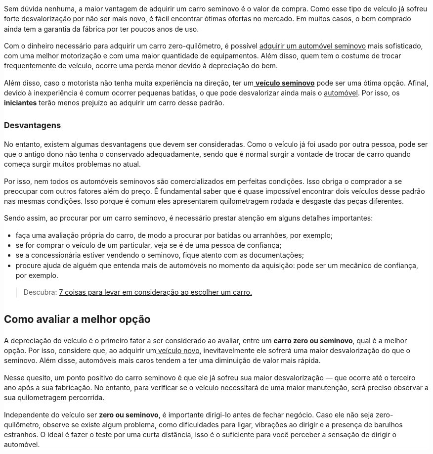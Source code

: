 Sem dúvida nenhuma, a maior vantagem de adquirir um carro seminovo é o valor de compra. Como esse tipo de veículo já sofreu forte desvalorização por não ser mais novo, é fácil encontrar ótimas ofertas no mercado. Em muitos casos, o bem comprado ainda tem a garantia da fábrica por ter poucos anos de uso.

Com o dinheiro necessário para adquirir um carro zero-quilômetro, é possível [adquirir um automóvel seminovo](https://www.embracon.com.br/blog/consorcio-de-carro-seminovo-vale-a-pena) mais sofisticado, com uma melhor motorização e com uma maior quantidade de equipamentos. Além disso, quem tem o costume de trocar frequentemente de veículo, ocorre uma perda menor devido à depreciação do bem.

Além disso, caso o motorista não tenha muita experiência na direção, ter um[ **veículo seminovo**](https://www.embracon.com.br/blog/como-comprar-um-carro-com-r-100-00-por-semana) pode ser uma ótima opção. Afinal, devido à inexperiência é comum ocorrer pequenas batidas, o que pode desvalorizar ainda mais o [automóvel](https://www.embracon.com.br/blog/saiba-quando-fazer-um-consorcio-de-automovel). Por isso, os **iniciantes** terão menos prejuízo ao adquirir um carro desse padrão.

### Desvantagens

No entanto, existem algumas desvantagens que devem ser consideradas. Como o veículo já foi usado por outra pessoa, pode ser que o antigo dono não tenha o conservado adequadamente, sendo que é normal surgir a vontade de trocar de carro quando começa surgir muitos problemas no atual.

Por isso, nem todos os automóveis seminovos são comercializados em perfeitas condições. Isso obriga o comprador a se preocupar com outros fatores além do preço. É fundamental saber que é quase impossível encontrar dois veículos desse padrão nas mesmas condições. Isso porque é comum eles apresentarem quilometragem rodada e desgaste das peças diferentes.

Sendo assim, ao procurar por um carro seminovo, é necessário prestar atenção em alguns detalhes importantes:

- faça uma avaliação própria do carro, de modo a procurar por batidas ou arranhões, por exemplo;
- se for comprar o veículo de um particular, veja se é de uma pessoa de confiança;
- se a concessionária estiver vendendo o seminovo, fique atento com as documentações;
- procure ajuda de alguém que entenda mais de automóveis no momento da aquisição: pode ser um mecânico de confiança, por exemplo.

> Descubra: [7 coisas para levar em consideração ao escolher um carro.](https://www.embracon.com.br/blog/7-coisas-para-levar-em-consideracao-ao-escolher-um-carro)

Como avaliar a melhor opção
---------------------------

A depreciação do veículo é o primeiro fator a ser considerado ao avaliar, entre um **carro zero ou seminovo**, qual é a melhor opção. Por isso, considere que, ao adquirir um[ veículo novo](https://www.embracon.com.br/blog/4-motivos-para-voce-comprar-um-carro-novo), inevitavelmente ele sofrerá uma maior desvalorização do que o seminovo. Além disse, automóveis mais caros tendem a ter uma diminuição de valor mais rápida.

Nesse quesito, um ponto positivo do carro seminovo é que ele já sofreu sua maior desvalorização — que ocorre até o terceiro ano após a sua fabricação. No entanto, para verificar se o veículo necessitará de uma maior manutenção, será preciso observar a sua quilometragem percorrida.

Independente do veículo ser **zero ou seminovo**, é importante dirigi-lo antes de fechar negócio. Caso ele não seja zero-quilômetro, observe se existe algum problema, como dificuldades para ligar, vibrações ao dirigir e a presença de barulhos estranhos. O ideal é fazer o teste por uma curta distância, isso é o suficiente para você perceber a sensação de dirigir o automóvel.
